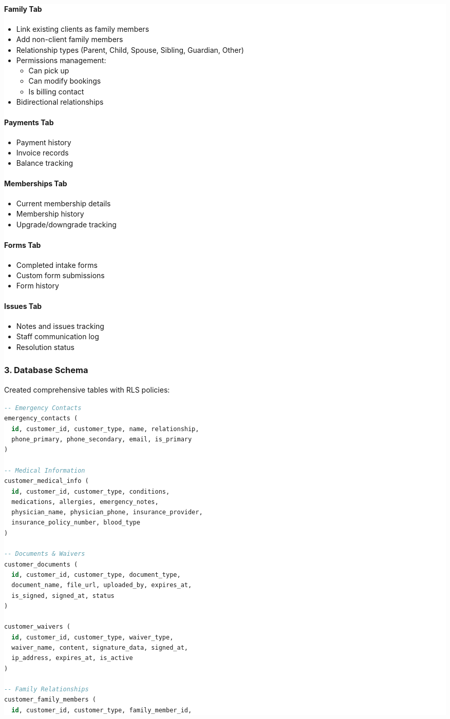 #### Family Tab
- Link existing clients as family members
- Add non-client family members
- Relationship types (Parent, Child, Spouse, Sibling, Guardian, Other)
- Permissions management:
  - Can pick up
  - Can modify bookings
  - Is billing contact
- Bidirectional relationships

#### Payments Tab
- Payment history
- Invoice records
- Balance tracking

#### Memberships Tab
- Current membership details
- Membership history
- Upgrade/downgrade tracking

#### Forms Tab
- Completed intake forms
- Custom form submissions
- Form history

#### Issues Tab
- Notes and issues tracking
- Staff communication log
- Resolution status

### 3. Database Schema
Created comprehensive tables with RLS policies:

```sql
-- Emergency Contacts
emergency_contacts (
  id, customer_id, customer_type, name, relationship,
  phone_primary, phone_secondary, email, is_primary
)

-- Medical Information
customer_medical_info (
  id, customer_id, customer_type, conditions,
  medications, allergies, emergency_notes,
  physician_name, physician_phone, insurance_provider,
  insurance_policy_number, blood_type
)

-- Documents & Waivers
customer_documents (
  id, customer_id, customer_type, document_type,
  document_name, file_url, uploaded_by, expires_at,
  is_signed, signed_at, status
)

customer_waivers (
  id, customer_id, customer_type, waiver_type,
  waiver_name, content, signature_data, signed_at,
  ip_address, expires_at, is_active
)

-- Family Relationships
customer_family_members (
  id, customer_id, customer_type, family_member_id,
```